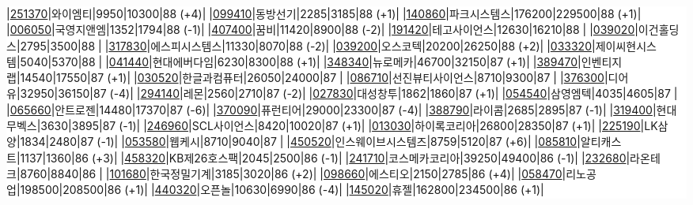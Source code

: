 |[251370](https://finance.daum.net/quotes/A251370)|와이엠티|9950|10300|88 (+4)|
|[099410](https://finance.daum.net/quotes/A099410)|동방선기|2285|3185|88 (+1)|
|[140860](https://finance.daum.net/quotes/A140860)|파크시스템스|176200|229500|88 (+1)|
|[006050](https://finance.daum.net/quotes/A006050)|국영지앤엠|1352|1794|88 (-1)|
|[407400](https://finance.daum.net/quotes/A407400)|꿈비|11420|8900|88 (-2)|
|[191420](https://finance.daum.net/quotes/A191420)|테고사이언스|12630|16210|88 |
|[039020](https://finance.daum.net/quotes/A039020)|이건홀딩스|2795|3500|88 |
|[317830](https://finance.daum.net/quotes/A317830)|에스피시스템스|11330|8070|88 (-2)|
|[039200](https://finance.daum.net/quotes/A039200)|오스코텍|20200|26250|88 (+2)|
|[033320](https://finance.daum.net/quotes/A033320)|제이씨현시스템|5040|5370|88 |
|[041440](https://finance.daum.net/quotes/A041440)|현대에버다임|6230|8300|88 (+1)|
|[348340](https://finance.daum.net/quotes/A348340)|뉴로메카|46700|32150|87 (+1)|
|[389470](https://finance.daum.net/quotes/A389470)|인벤티지랩|14540|17550|87 (+1)|
|[030520](https://finance.daum.net/quotes/A030520)|한글과컴퓨터|26050|24000|87 |
|[086710](https://finance.daum.net/quotes/A086710)|선진뷰티사이언스|8710|9300|87 |
|[376300](https://finance.daum.net/quotes/A376300)|디어유|32950|36150|87 (-4)|
|[294140](https://finance.daum.net/quotes/A294140)|레몬|2560|2710|87 (-2)|
|[027830](https://finance.daum.net/quotes/A027830)|대성창투|1862|1860|87 (+1)|
|[054540](https://finance.daum.net/quotes/A054540)|삼영엠텍|4035|4605|87 |
|[065660](https://finance.daum.net/quotes/A065660)|안트로젠|14480|17370|87 (-6)|
|[370090](https://finance.daum.net/quotes/A370090)|퓨런티어|29000|23300|87 (-4)|
|[388790](https://finance.daum.net/quotes/A388790)|라이콤|2685|2895|87 (-1)|
|[319400](https://finance.daum.net/quotes/A319400)|현대무벡스|3630|3895|87 (-1)|
|[246960](https://finance.daum.net/quotes/A246960)|SCL사이언스|8420|10020|87 (+1)|
|[013030](https://finance.daum.net/quotes/A013030)|하이록코리아|26800|28350|87 (+1)|
|[225190](https://finance.daum.net/quotes/A225190)|LK삼양|1834|2480|87 (-1)|
|[053580](https://finance.daum.net/quotes/A053580)|웹케시|8710|9040|87 |
|[450520](https://finance.daum.net/quotes/A450520)|인스웨이브시스템즈|8759|5120|87 (+6)|
|[085810](https://finance.daum.net/quotes/A085810)|알티캐스트|1137|1360|86 (+3)|
|[458320](https://finance.daum.net/quotes/A458320)|KB제26호스팩|2045|2500|86 (-1)|
|[241710](https://finance.daum.net/quotes/A241710)|코스메카코리아|39250|49400|86 (-1)|
|[232680](https://finance.daum.net/quotes/A232680)|라온테크|8760|8840|86 |
|[101680](https://finance.daum.net/quotes/A101680)|한국정밀기계|3185|3020|86 (+2)|
|[098660](https://finance.daum.net/quotes/A098660)|에스티오|2150|2785|86 (+4)|
|[058470](https://finance.daum.net/quotes/A058470)|리노공업|198500|208500|86 (+1)|
|[440320](https://finance.daum.net/quotes/A440320)|오픈놀|10630|6990|86 (-4)|
|[145020](https://finance.daum.net/quotes/A145020)|휴젤|162800|234500|86 (+1)|